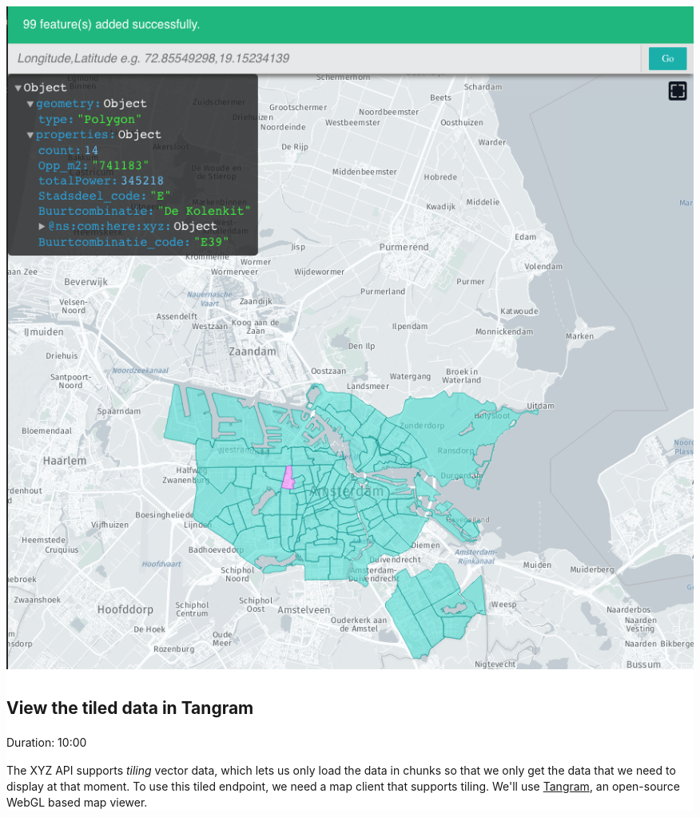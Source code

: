 ![heatmap upload](images/tutorial-3-heatmap-upload.png)

## View the tiled data in Tangram
Duration: 10:00

The XYZ API supports _tiling_ vector data, which lets us only load the data in chunks so that we only get the data that we need to display at that moment. To use this tiled endpoint, we need a map client that supports tiling. We'll use [Tangram](https://github.com/tangrams/tangram), an open-source WebGL based map viewer.

